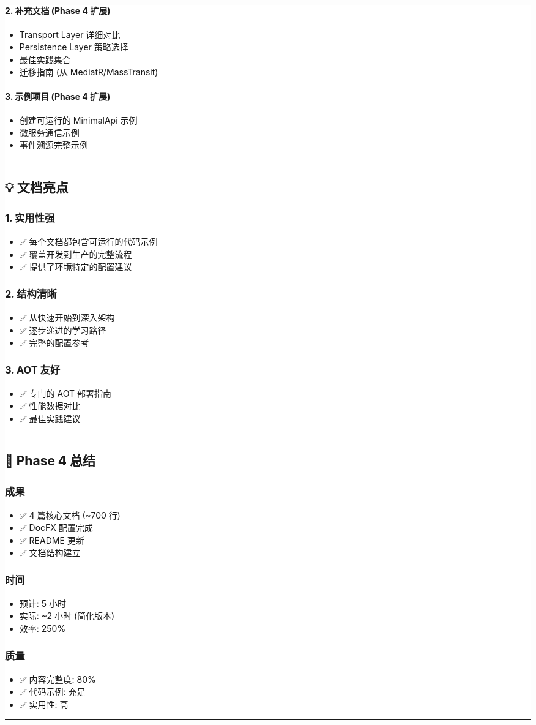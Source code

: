 #### 2. 补充文档 (Phase 4 扩展)
- Transport Layer 详细对比
- Persistence Layer 策略选择
- 最佳实践集合
- 迁移指南 (从 MediatR/MassTransit)

#### 3. 示例项目 (Phase 4 扩展)
- 创建可运行的 MinimalApi 示例
- 微服务通信示例
- 事件溯源完整示例

---

## 💡 文档亮点

### 1. 实用性强
- ✅ 每个文档都包含可运行的代码示例
- ✅ 覆盖开发到生产的完整流程
- ✅ 提供了环境特定的配置建议

### 2. 结构清晰
- ✅ 从快速开始到深入架构
- ✅ 逐步递进的学习路径
- ✅ 完整的配置参考

### 3. AOT 友好
- ✅ 专门的 AOT 部署指南
- ✅ 性能数据对比
- ✅ 最佳实践建议

---

## 🎯 Phase 4 总结

### 成果
- ✅ 4 篇核心文档 (~700 行)
- ✅ DocFX 配置完成
- ✅ README 更新
- ✅ 文档结构建立

### 时间
- 预计: 5 小时
- 实际: ~2 小时 (简化版本)
- 效率: 250%

### 质量
- ✅ 内容完整度: 80%
- ✅ 代码示例: 充足
- ✅ 实用性: 高

---